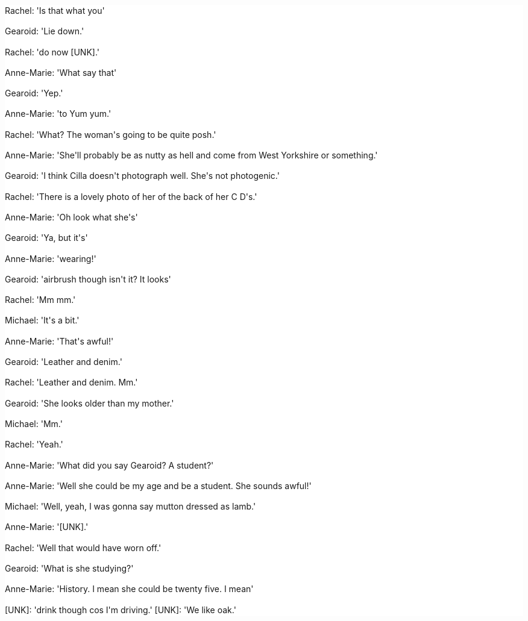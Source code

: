 Rachel: 'Is that what you'

Gearoid: 'Lie down.'

Rachel: 'do now [UNK].'

Anne-Marie: 'What say that'

Gearoid: 'Yep.'

Anne-Marie: 'to Yum yum.'

Rachel: 'What?
The woman's going to be quite posh.'

Anne-Marie: 'She'll probably be as nutty as hell and come from West Yorkshire or something.'

Gearoid: 'I think Cilla doesn't photograph well.
She's not photogenic.'

Rachel: 'There is a lovely photo of her of the back of her C D's.'

Anne-Marie: 'Oh look what she's'

Gearoid: 'Ya, but it's'

Anne-Marie: 'wearing!'

Gearoid: 'airbrush though isn't it?
It looks'

Rachel: 'Mm mm.'

Michael: 'It's a bit.'

Anne-Marie: 'That's awful!'

Gearoid: 'Leather and denim.'

Rachel: 'Leather and denim.
Mm.'

Gearoid: 'She looks older than my mother.'

Michael: 'Mm.'

Rachel: 'Yeah.'

Anne-Marie: 'What did you say Gearoid?
A student?'

Anne-Marie: 'Well she could be my age and be a student.
She sounds awful!'

Michael: 'Well, yeah, I was gonna say mutton dressed as lamb.'

Anne-Marie: '[UNK].'

Rachel: 'Well that would have worn off.'

Gearoid: 'What is she studying?'

Anne-Marie: 'History.
I mean she could be twenty five.
I mean'


[UNK]: 'drink though cos I'm driving.'
[UNK]: 'We like oak.'